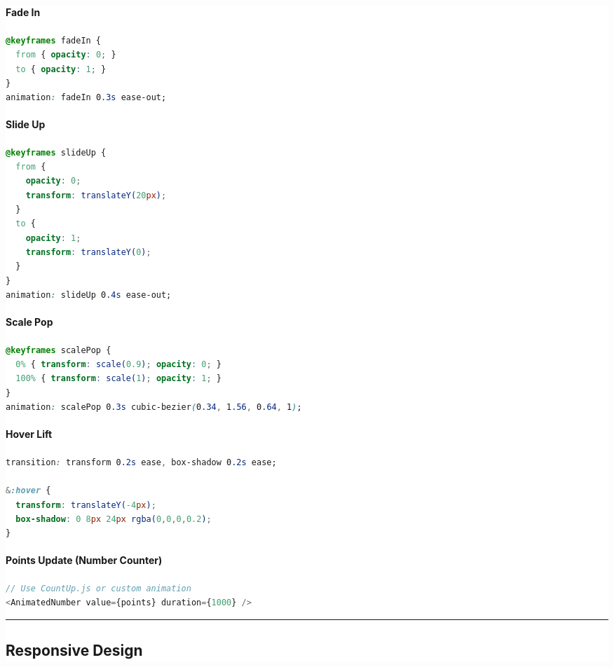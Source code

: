 #### Fade In
```css
@keyframes fadeIn {
  from { opacity: 0; }
  to { opacity: 1; }
}
animation: fadeIn 0.3s ease-out;
```

#### Slide Up
```css
@keyframes slideUp {
  from {
    opacity: 0;
    transform: translateY(20px);
  }
  to {
    opacity: 1;
    transform: translateY(0);
  }
}
animation: slideUp 0.4s ease-out;
```

#### Scale Pop
```css
@keyframes scalePop {
  0% { transform: scale(0.9); opacity: 0; }
  100% { transform: scale(1); opacity: 1; }
}
animation: scalePop 0.3s cubic-bezier(0.34, 1.56, 0.64, 1);
```

#### Hover Lift
```css
transition: transform 0.2s ease, box-shadow 0.2s ease;

&:hover {
  transform: translateY(-4px);
  box-shadow: 0 8px 24px rgba(0,0,0,0.2);
}
```

#### Points Update (Number Counter)
```typescript
// Use CountUp.js or custom animation
<AnimatedNumber value={points} duration={1000} />
```

---

## Responsive Design
